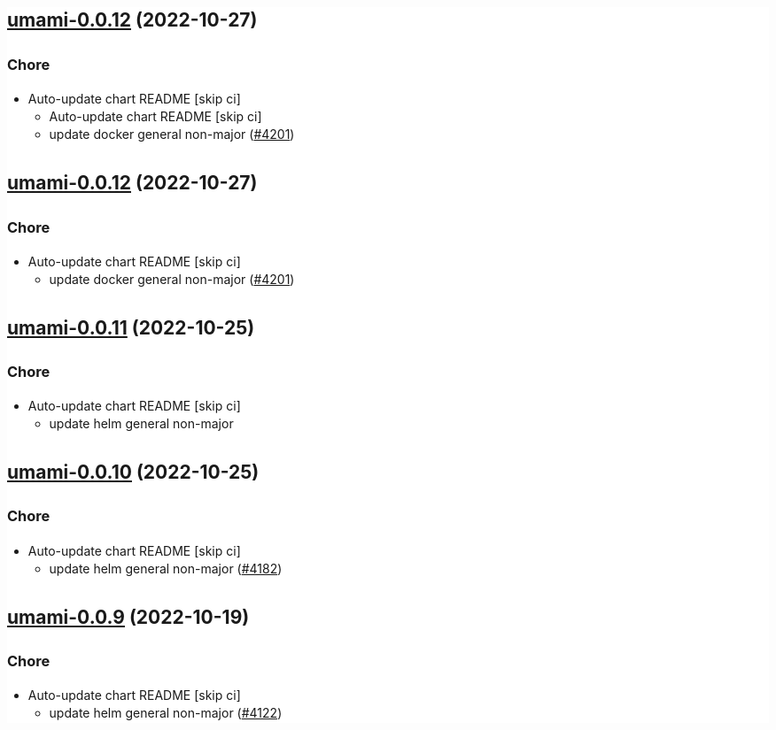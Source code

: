 


## [umami-0.0.12](https://github.com/truecharts/charts/compare/umami-0.0.11...umami-0.0.12) (2022-10-27)

### Chore

- Auto-update chart README [skip ci]
  - Auto-update chart README [skip ci]
  - update docker general non-major ([#4201](https://github.com/truecharts/charts/issues/4201))




## [umami-0.0.12](https://github.com/truecharts/charts/compare/umami-0.0.11...umami-0.0.12) (2022-10-27)

### Chore

- Auto-update chart README [skip ci]
  - update docker general non-major ([#4201](https://github.com/truecharts/charts/issues/4201))




## [umami-0.0.11](https://github.com/truecharts/charts/compare/umami-0.0.10...umami-0.0.11) (2022-10-25)

### Chore

- Auto-update chart README [skip ci]
  - update helm general non-major




## [umami-0.0.10](https://github.com/truecharts/charts/compare/umami-0.0.9...umami-0.0.10) (2022-10-25)

### Chore

- Auto-update chart README [skip ci]
  - update helm general non-major ([#4182](https://github.com/truecharts/charts/issues/4182))




## [umami-0.0.9](https://github.com/truecharts/charts/compare/umami-0.0.8...umami-0.0.9) (2022-10-19)

### Chore

- Auto-update chart README [skip ci]
  - update helm general non-major ([#4122](https://github.com/truecharts/charts/issues/4122))
